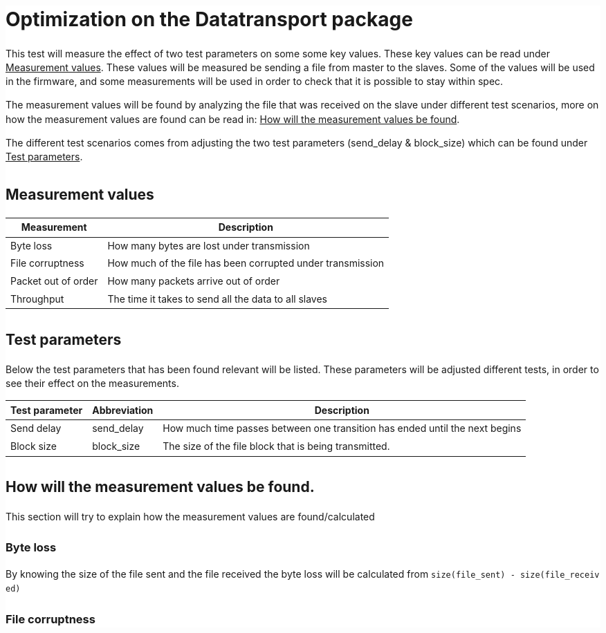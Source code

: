 

# Optimization on the Datatransport package

This test will measure the effect of two test parameters on some some key values. These key values can be read under 
[Measurement values](#measurement-values). These values will be measured be sending a file from master to the slaves.
Some of the values will be used in the firmware, and some measurements will be used in order to check that it is possible to stay within spec. 

The measurement values will be found by analyzing the file that was received on the slave under different test scenarios, more on how the measurement values are found can be read in: [How will the measurement values be found](#how-will-the-measurement-values-be-found). 

The different test scenarios comes from adjusting the two test parameters (send_delay & block_size) which can be found under [Test parameters](#test-parameters).

## Measurement values

| Measurement | Description |
|---|---|
| Byte loss | How many bytes are lost under transmission |
| File corruptness | How much of the file has been corrupted under transmission |
| Packet out of order | How many packets arrive out of order |
| Throughput | The time it takes to send all the data to all slaves |

## Test parameters

Below the test parameters that has been found relevant will be listed. 
These parameters will be adjusted different tests, in order to see their effect on the measurements.

| Test parameter | Abbreviation | Description |
|---|---|---|
| Send delay | send_delay | How much time passes between one transition has ended until the next begins |
| Block size | block_size | The size of the file block that is being transmitted. |

## How will the measurement values be found.

This section will try to explain how the measurement values are found/calculated

### Byte loss 

By knowing the size of the file sent and the file received the byte loss will be calculated from `size(file_sent) - size(file_received)` 

### File corruptness
